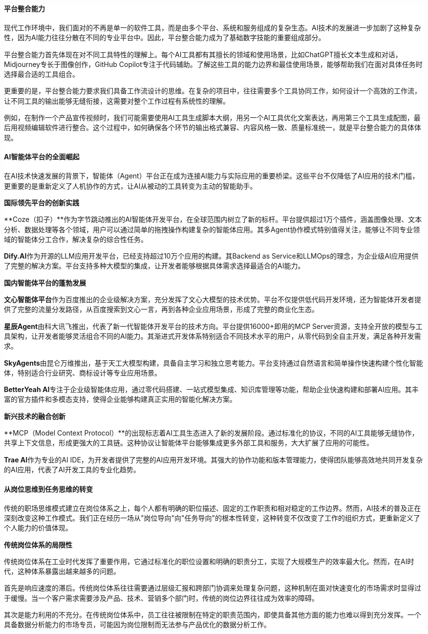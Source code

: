 #### 平台整合能力

现代工作环境中，我们面对的不再是单一的软件工具，而是由多个平台、系统和服务组成的复杂生态。AI技术的发展进一步加剧了这种复杂性，因为AI能力往往分散在不同的专业平台中。因此，平台整合能力成为了基础数字技能的重要组成部分。

平台整合能力首先体现在对不同工具特性的理解上。每个AI工具都有其擅长的领域和使用场景，比如ChatGPT擅长文本生成和对话，Midjourney专长于图像创作，GitHub Copilot专注于代码辅助。了解这些工具的能力边界和最佳使用场景，能够帮助我们在面对具体任务时选择最合适的工具组合。

更重要的是，平台整合能力要求我们具备工作流设计的思维。在复杂的项目中，往往需要多个工具协同工作，如何设计一个高效的工作流，让不同工具的输出能够无缝衔接，这需要对整个工作过程有系统性的理解。

例如，在制作一个产品宣传视频时，我们可能需要使用AI工具生成脚本大纲，用另一个AI工具优化文案表达，再用第三个工具生成配图，最后用视频编辑软件进行整合。这个过程中，如何确保各个环节的输出格式兼容、内容风格一致、质量标准统一，就是平台整合能力的具体体现。

#### AI智能体平台的全面崛起

在AI技术快速发展的背景下，智能体（Agent）平台正在成为连接AI能力与实际应用的重要桥梁。这些平台不仅降低了AI应用的技术门槛，更重要的是重新定义了人机协作的方式，让AI从被动的工具转变为主动的智能助手。

**国际领先平台的创新实践**

**Coze（扣子）**作为字节跳动推出的AI智能体开发平台，在全球范围内树立了新的标杆。平台提供超过1万个插件，涵盖图像处理、文本分析、数据处理等各个领域，用户可以通过简单的拖拽操作构建复杂的智能体应用。其多Agent协作模式特别值得关注，能够让不同专业领域的智能体分工合作，解决复杂的综合性任务。

**Dify.AI**作为开源的LLM应用开发平台，已经支持超过10万个应用的构建。其Backend as Service和LLMOps的理念，为企业级AI应用提供了完整的解决方案。平台支持多种大模型的集成，让开发者能够根据具体需求选择最适合的AI能力。

**国内智能体平台的蓬勃发展**

**文心智能体平台**作为百度推出的企业级解决方案，充分发挥了文心大模型的技术优势。平台不仅提供低代码开发环境，还为智能体开发者提供了完整的流量分发路径，从百度搜索到文心一言，再到各种企业应用场景，形成了完整的商业化生态。

**星辰Agent**由科大讯飞推出，代表了新一代智能体开发平台的技术方向。平台提供16000+即用的MCP Server资源，支持全开放的模型与工具架构，让开发者能够灵活组合不同的AI能力。其渐进式开发体系特别适合不同技术水平的用户，从零代码到全自主开发，满足各种开发需求。

**SkyAgents**由昆仑万维推出，基于天工大模型构建，具备自主学习和独立思考能力。平台支持通过自然语言和简单操作快速构建个性化智能体，特别适合行业研究、商标设计等专业应用场景。

**BetterYeah AI**专注于企业级智能体应用，通过零代码搭建、一站式模型集成、知识库管理等功能，帮助企业快速构建和部署AI应用。其丰富的官方插件和多模态支持，使得企业能够构建真正实用的智能化解决方案。

**新兴技术的融合创新**

**MCP（Model Context Protocol）**的出现标志着AI工具生态进入了新的发展阶段。通过标准化的协议，不同的AI工具能够无缝协作，共享上下文信息，形成更强大的工具链。这种协议让智能体平台能够集成更多外部工具和服务，大大扩展了应用的可能性。

**Trae AI**作为专业的AI IDE，为开发者提供了完整的AI应用开发环境。其强大的协作功能和版本管理能力，使得团队能够高效地共同开发复杂的AI应用，代表了AI开发工具的专业化趋势。

#### 从岗位思维到任务思维的转变

传统的职场思维模式建立在岗位体系之上，每个人都有明确的职位描述、固定的工作职责和相对稳定的工作边界。然而，AI技术的普及正在深刻改变这种工作模式。我们正在经历一场从"岗位导向"向"任务导向"的根本性转变，这种转变不仅改变了工作的组织方式，更重新定义了个人能力的价值体现。

**传统岗位体系的局限性**

传统岗位体系在工业时代发挥了重要作用，它通过标准化的职位设置和明确的职责分工，实现了大规模生产的效率最大化。然而，在AI时代，这种体系暴露出越来越多的问题。

首先是响应速度的滞后。传统岗位体系往往需要通过层级汇报和跨部门协调来处理复杂问题，这种机制在面对快速变化的市场需求时显得过于缓慢。当一个客户需求需要涉及产品、技术、营销多个部门时，传统的岗位边界往往成为效率的障碍。

其次是能力利用的不充分。在传统岗位体系中，员工往往被限制在特定的职责范围内，即使具备其他方面的能力也难以得到充分发挥。一个具备数据分析能力的市场专员，可能因为岗位限制而无法参与产品优化的数据分析工作。
